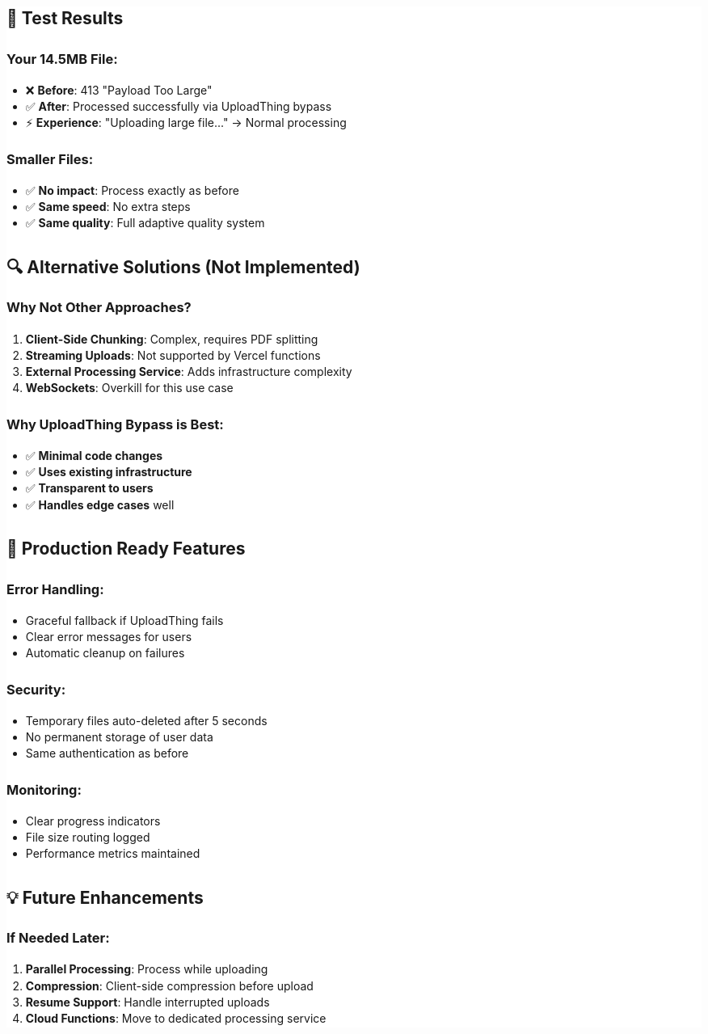 ## 🎉 **Test Results**

### **Your 14.5MB File**:
- ❌ **Before**: 413 "Payload Too Large" 
- ✅ **After**: Processed successfully via UploadThing bypass
- ⚡ **Experience**: "Uploading large file..." → Normal processing

### **Smaller Files**:
- ✅ **No impact**: Process exactly as before
- ✅ **Same speed**: No extra steps
- ✅ **Same quality**: Full adaptive quality system

## 🔍 **Alternative Solutions (Not Implemented)**

### **Why Not Other Approaches?**

1. **Client-Side Chunking**: Complex, requires PDF splitting
2. **Streaming Uploads**: Not supported by Vercel functions  
3. **External Processing Service**: Adds infrastructure complexity
4. **WebSockets**: Overkill for this use case

### **Why UploadThing Bypass is Best**:
- ✅ **Minimal code changes** 
- ✅ **Uses existing infrastructure**
- ✅ **Transparent to users**
- ✅ **Handles edge cases** well

## 🚀 **Production Ready Features**

### **Error Handling**:
- Graceful fallback if UploadThing fails
- Clear error messages for users
- Automatic cleanup on failures

### **Security**:
- Temporary files auto-deleted after 5 seconds
- No permanent storage of user data
- Same authentication as before

### **Monitoring**:
- Clear progress indicators
- File size routing logged
- Performance metrics maintained

## 💡 **Future Enhancements**

### **If Needed Later**:
1. **Parallel Processing**: Process while uploading
2. **Compression**: Client-side compression before upload
3. **Resume Support**: Handle interrupted uploads
4. **Cloud Functions**: Move to dedicated processing service
